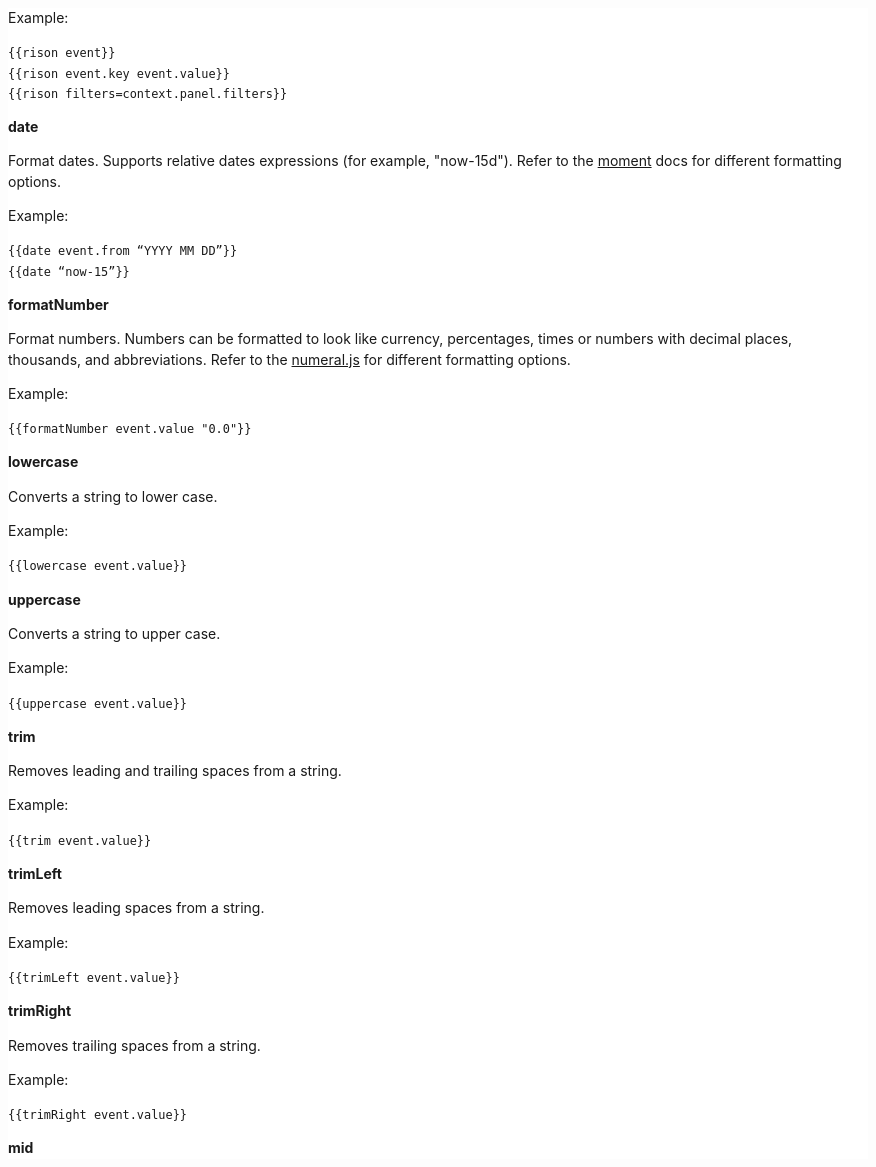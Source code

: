 Example:

`{{rison event}}`<br> `{{rison event.key event.value}}`<br> `{{rison filters=context.panel.filters}}`

**date**

Format dates. Supports relative dates expressions (for example,  "now-15d"). Refer to the [moment](https://momentjs.com/docs/#/displaying/format/) docs for different formatting options.

Example:

`{{date event.from “YYYY MM DD”}}`<br> `{{date “now-15”}}`

**formatNumber**

Format numbers. Numbers can be formatted to look like currency, percentages, times or numbers with decimal places, thousands, and abbreviations. Refer to the [numeral.js](http://numeraljs.com/#format) for different formatting options.

Example:

`{{formatNumber event.value "0.0"}}`

**lowercase**

Converts a string to lower case.

Example:

`{{lowercase event.value}}`

**uppercase**

Converts a string to upper case.

Example:

`{{uppercase event.value}}`

**trim**

Removes leading and trailing spaces from a string.

Example:

`{{trim event.value}}`

**trimLeft**

Removes leading spaces from a string.

Example:

`{{trimLeft event.value}}`

**trimRight**

Removes trailing spaces from a string.

Example:

`{{trimRight event.value}}`

**mid**
